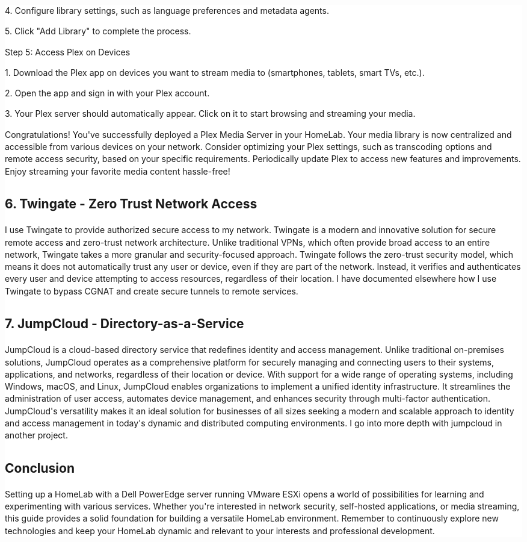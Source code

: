 4\. Configure library settings, such as language preferences and metadata agents.

5\. Click "Add Library" to complete the process.

Step 5: Access Plex on Devices

1\. Download the Plex app on devices you want to stream media to (smartphones, tablets, smart TVs, etc.).

2\. Open the app and sign in with your Plex account.

3\. Your Plex server should automatically appear. Click on it to start browsing and streaming your media.

Congratulations! You've successfully deployed a Plex Media Server in your HomeLab. Your media library is now centralized and accessible from various devices on your network. Consider optimizing your Plex settings, such as transcoding options and remote access security, based on your specific requirements. Periodically update Plex to access new features and improvements. Enjoy streaming your favorite media content hassle-free!

6\. Twingate - Zero Trust Network Access
----------------------------------------

I use Twingate to provide authorized secure access to my network. Twingate is a modern and innovative solution for secure remote access and zero-trust network architecture. Unlike traditional VPNs, which often provide broad access to an entire network, Twingate takes a more granular and security-focused approach. Twingate follows the zero-trust security model, which means it does not automatically trust any user or device, even if they are part of the network. Instead, it verifies and authenticates every user and device attempting to access resources, regardless of their location. I have documented elsewhere how I use Twingate to bypass CGNAT and create secure tunnels to remote services.

7\. JumpCloud - Directory-as-a-Service
--------------------------------------

JumpCloud is a cloud-based directory service that redefines identity and access management. Unlike traditional on-premises solutions, JumpCloud operates as a comprehensive platform for securely managing and connecting users to their systems, applications, and networks, regardless of their location or device. With support for a wide range of operating systems, including Windows, macOS, and Linux, JumpCloud enables organizations to implement a unified identity infrastructure. It streamlines the administration of user access, automates device management, and enhances security through multi-factor authentication. JumpCloud's versatility makes it an ideal solution for businesses of all sizes seeking a modern and scalable approach to identity and access management in today's dynamic and distributed computing environments. I go into more depth with jumpcloud in another project.

Conclusion
----------

Setting up a HomeLab with a Dell PowerEdge server running VMware ESXi opens a world of possibilities for learning and experimenting with various services. Whether you're interested in network security, self-hosted applications, or media streaming, this guide provides a solid foundation for building a versatile HomeLab environment. Remember to continuously explore new technologies and keep your HomeLab dynamic and relevant to your interests and professional development.
